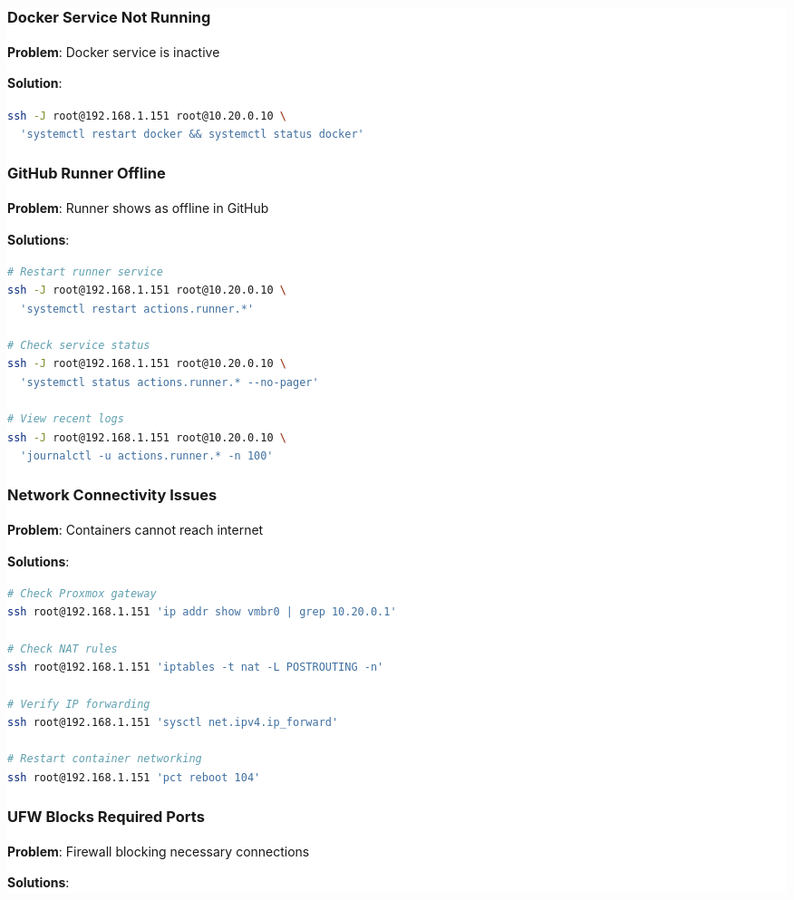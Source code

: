 ### Docker Service Not Running

**Problem**: Docker service is inactive

**Solution**:

```bash
ssh -J root@192.168.1.151 root@10.20.0.10 \
  'systemctl restart docker && systemctl status docker'
```

### GitHub Runner Offline

**Problem**: Runner shows as offline in GitHub

**Solutions**:

```bash
# Restart runner service
ssh -J root@192.168.1.151 root@10.20.0.10 \
  'systemctl restart actions.runner.*'

# Check service status
ssh -J root@192.168.1.151 root@10.20.0.10 \
  'systemctl status actions.runner.* --no-pager'

# View recent logs
ssh -J root@192.168.1.151 root@10.20.0.10 \
  'journalctl -u actions.runner.* -n 100'
```

### Network Connectivity Issues

**Problem**: Containers cannot reach internet

**Solutions**:

```bash
# Check Proxmox gateway
ssh root@192.168.1.151 'ip addr show vmbr0 | grep 10.20.0.1'

# Check NAT rules
ssh root@192.168.1.151 'iptables -t nat -L POSTROUTING -n'

# Verify IP forwarding
ssh root@192.168.1.151 'sysctl net.ipv4.ip_forward'

# Restart container networking
ssh root@192.168.1.151 'pct reboot 104'
```

### UFW Blocks Required Ports

**Problem**: Firewall blocking necessary connections

**Solutions**:
